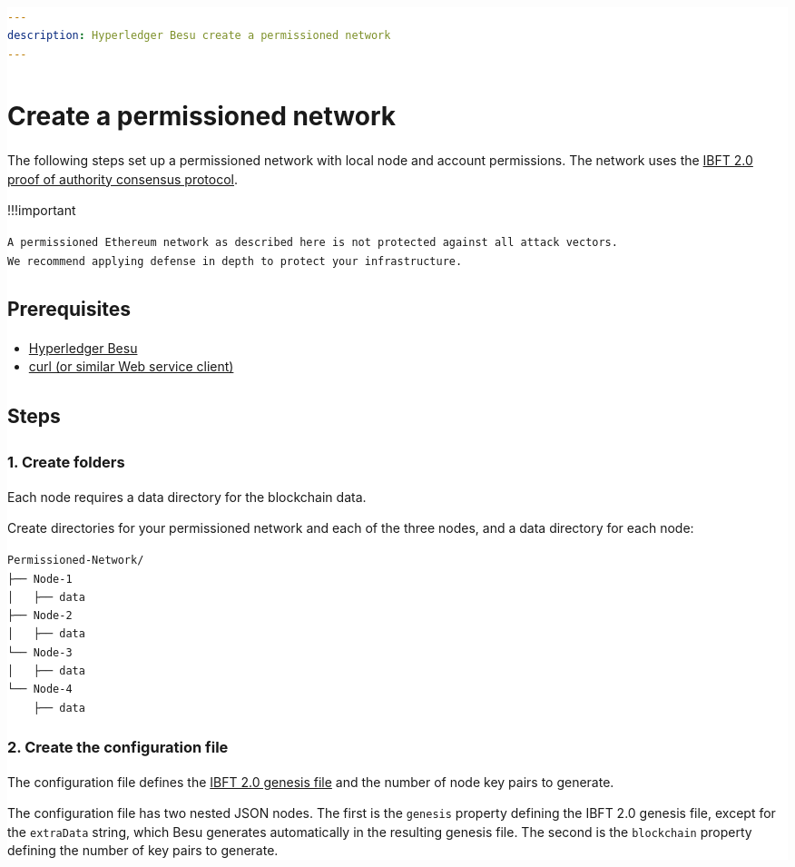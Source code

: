 ```yaml
---
description: Hyperledger Besu create a permissioned network
---
```


# Create a permissioned network

The following steps set up a permissioned network with local node and account permissions. The network
uses the [IBFT 2.0 proof of authority consensus protocol].

!!!important

    A permissioned Ethereum network as described here is not protected against all attack vectors.
    We recommend applying defense in depth to protect your infrastructure.

## Prerequisites

- [Hyperledger Besu](../../HowTo/Get-Started/Installation-Options/Install-Binaries.md)
- [curl (or similar Web service client)](https://curl.haxx.se/download.html)

## Steps

### 1. Create folders

Each node requires a data directory for the blockchain data.

Create directories for your permissioned network and each of the three nodes, and a data directory for
each node:

```bash
Permissioned-Network/
├── Node-1
│   ├── data
├── Node-2
│   ├── data
└── Node-3
│   ├── data
└── Node-4
    ├── data
```

### 2. Create the configuration file

The configuration file defines the
[IBFT 2.0 genesis file](../../HowTo/Configure/Consensus-Protocols/IBFT.md#genesis-file) and the
number of node key pairs to generate.

The configuration file has two nested JSON nodes. The first is the `genesis` property defining
the IBFT 2.0 genesis file, except for the `extraData` string, which Besu generates automatically in
the resulting genesis file. The second is the `blockchain` property defining the number of key
pairs to generate.


[IBFT 2.0 proof of authority consensus protocol]: ../../HowTo/Configure/Consensus-Protocols/IBFT.md
[Private network example tutorial]: ../Developer-Quickstart.md#create-a-transaction-using-metamask